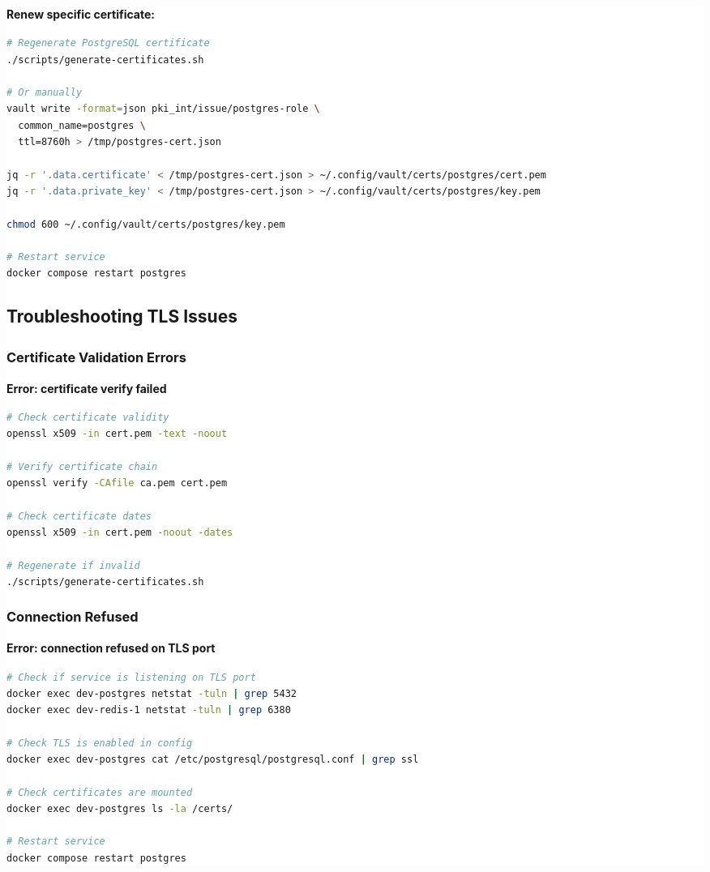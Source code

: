 **Renew specific certificate:**

```bash
# Regenerate PostgreSQL certificate
./scripts/generate-certificates.sh

# Or manually
vault write -format=json pki_int/issue/postgres-role \
  common_name=postgres \
  ttl=8760h > /tmp/postgres-cert.json

jq -r '.data.certificate' < /tmp/postgres-cert.json > ~/.config/vault/certs/postgres/cert.pem
jq -r '.data.private_key' < /tmp/postgres-cert.json > ~/.config/vault/certs/postgres/key.pem

chmod 600 ~/.config/vault/certs/postgres/key.pem

# Restart service
docker compose restart postgres
```

## Troubleshooting TLS Issues

### Certificate Validation Errors

**Error: certificate verify failed**

```bash
# Check certificate validity
openssl x509 -in cert.pem -text -noout

# Verify certificate chain
openssl verify -CAfile ca.pem cert.pem

# Check certificate dates
openssl x509 -in cert.pem -noout -dates

# Regenerate if invalid
./scripts/generate-certificates.sh
```

### Connection Refused

**Error: connection refused on TLS port**

```bash
# Check if service is listening on TLS port
docker exec dev-postgres netstat -tuln | grep 5432
docker exec dev-redis-1 netstat -tuln | grep 6380

# Check TLS is enabled in config
docker exec dev-postgres cat /etc/postgresql/postgresql.conf | grep ssl

# Check certificates are mounted
docker exec dev-postgres ls -la /certs/

# Restart service
docker compose restart postgres
```
